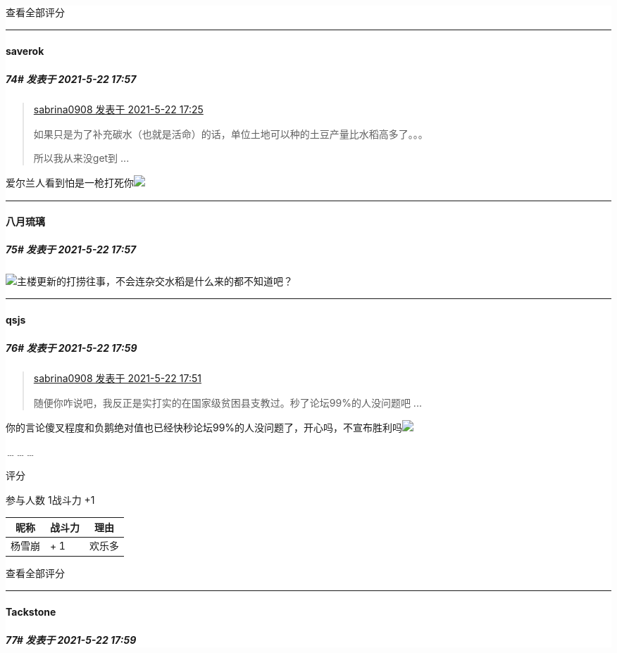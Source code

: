 
查看全部评分


-----

####  saverok  
##### 74#       发表于 2021-5-22 17:57


<blockquote><a href="httphttps://bbs.saraba1st.com/2b/forum.php?mod=redirect&amp;goto=findpost&amp;pid=51335463&amp;ptid=2005463" target="_blank">sabrina0908 发表于 2021-5-22 17:25</a>

如果只是为了补充碳水（也就是活命）的话，单位土地可以种的土豆产量比水稻高多了。。。

所以我从来没get到 ...</blockquote>
爱尔兰人看到怕是一枪打死你<img src="https://static.saraba1st.com/image/smiley/face2017/046.png" referrerpolicy="no-referrer">


-----

####  八月琉璃  
##### 75#       发表于 2021-5-22 17:57


<img src="https://static.saraba1st.com/image/smiley/face2017/067.png" referrerpolicy="no-referrer">主楼更新的打捞往事，不会连杂交水稻是什么来的都不知道吧？


-----

####  qsjs  
##### 76#       发表于 2021-5-22 17:59


<blockquote><a href="httphttps://bbs.saraba1st.com/2b/forum.php?mod=redirect&amp;goto=findpost&amp;pid=51335721&amp;ptid=2005463" target="_blank">sabrina0908 发表于 2021-5-22 17:51</a>

随便你咋说吧，我反正是实打实的在国家级贫困县支教过。秒了论坛99%的人没问题吧 ...</blockquote>
你的言论傻叉程度和负鹅绝对值也已经快秒论坛99%的人没问题了，开心吗，不宣布胜利吗<img src="https://static.saraba1st.com/image/smiley/face2017/077.png" referrerpolicy="no-referrer">


﹍﹍﹍

评分


 参与人数 1战斗力 +1

|昵称|战斗力|理由|
|----|---|---|
| 杨雪崩| + 1|欢乐多|


查看全部评分


-----

####  Tackstone  
##### 77#       发表于 2021-5-22 17:59
